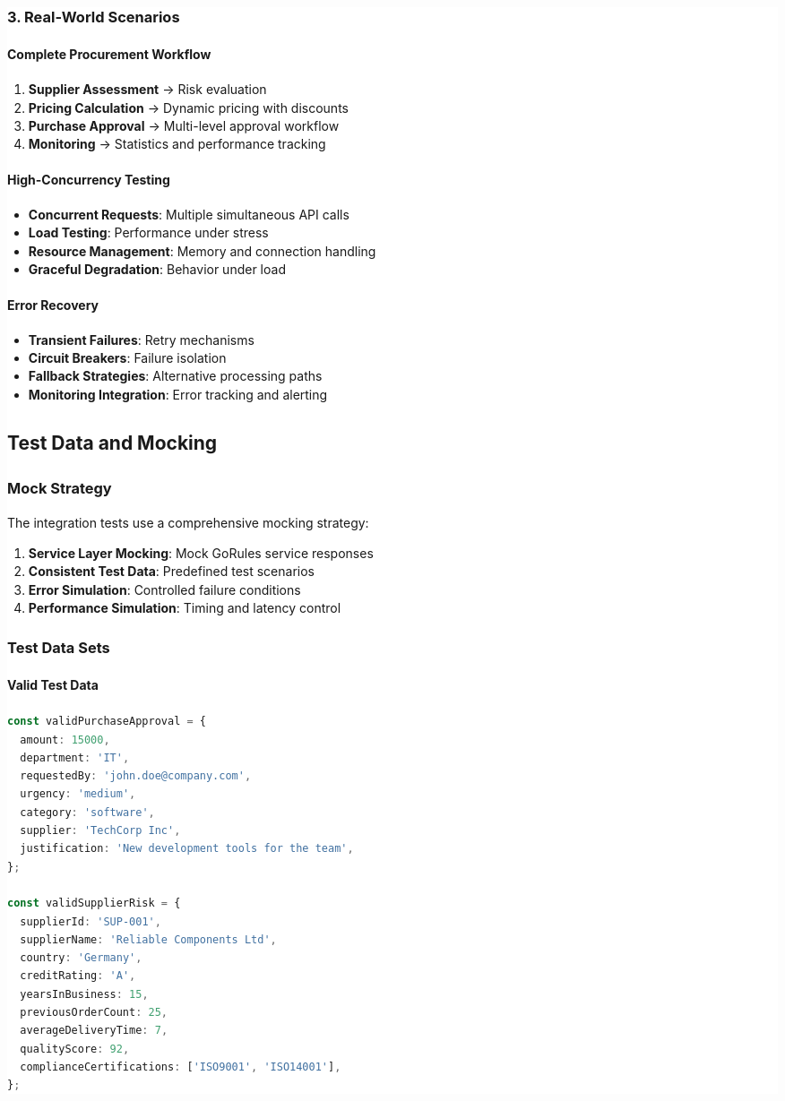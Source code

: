 ### 3. Real-World Scenarios

#### Complete Procurement Workflow

1. **Supplier Assessment** → Risk evaluation
2. **Pricing Calculation** → Dynamic pricing with discounts
3. **Purchase Approval** → Multi-level approval workflow
4. **Monitoring** → Statistics and performance tracking

#### High-Concurrency Testing

- **Concurrent Requests**: Multiple simultaneous API calls
- **Load Testing**: Performance under stress
- **Resource Management**: Memory and connection handling
- **Graceful Degradation**: Behavior under load

#### Error Recovery

- **Transient Failures**: Retry mechanisms
- **Circuit Breakers**: Failure isolation
- **Fallback Strategies**: Alternative processing paths
- **Monitoring Integration**: Error tracking and alerting

## Test Data and Mocking

### Mock Strategy

The integration tests use a comprehensive mocking strategy:

1. **Service Layer Mocking**: Mock GoRules service responses
2. **Consistent Test Data**: Predefined test scenarios
3. **Error Simulation**: Controlled failure conditions
4. **Performance Simulation**: Timing and latency control

### Test Data Sets

#### Valid Test Data

```typescript
const validPurchaseApproval = {
  amount: 15000,
  department: 'IT',
  requestedBy: 'john.doe@company.com',
  urgency: 'medium',
  category: 'software',
  supplier: 'TechCorp Inc',
  justification: 'New development tools for the team',
};

const validSupplierRisk = {
  supplierId: 'SUP-001',
  supplierName: 'Reliable Components Ltd',
  country: 'Germany',
  creditRating: 'A',
  yearsInBusiness: 15,
  previousOrderCount: 25,
  averageDeliveryTime: 7,
  qualityScore: 92,
  complianceCertifications: ['ISO9001', 'ISO14001'],
};
```
